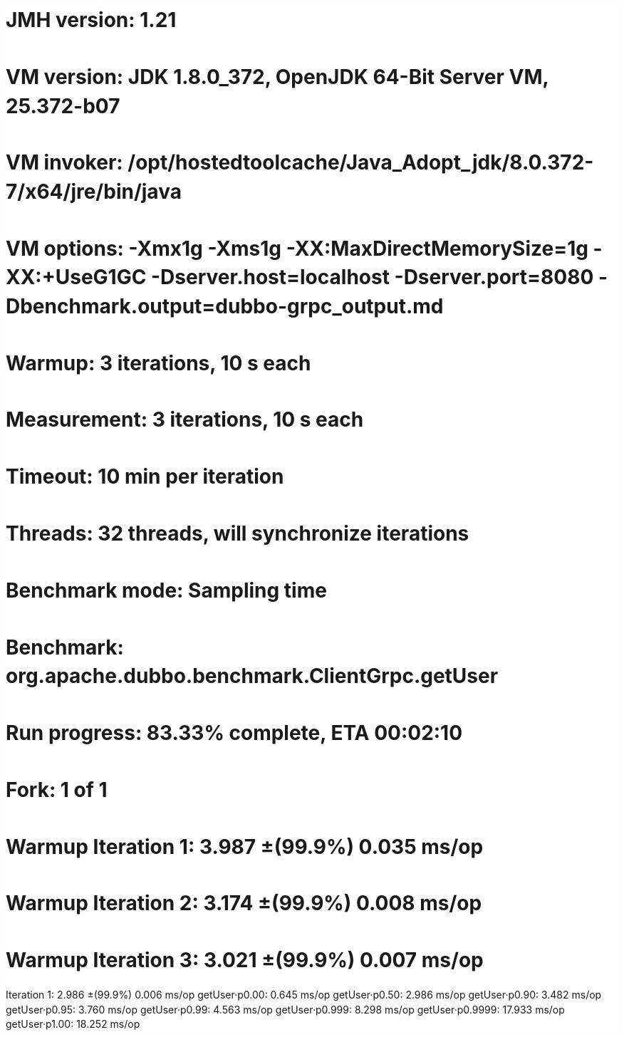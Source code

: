 
# JMH version: 1.21
# VM version: JDK 1.8.0_372, OpenJDK 64-Bit Server VM, 25.372-b07
# VM invoker: /opt/hostedtoolcache/Java_Adopt_jdk/8.0.372-7/x64/jre/bin/java
# VM options: -Xmx1g -Xms1g -XX:MaxDirectMemorySize=1g -XX:+UseG1GC -Dserver.host=localhost -Dserver.port=8080 -Dbenchmark.output=dubbo-grpc_output.md
# Warmup: 3 iterations, 10 s each
# Measurement: 3 iterations, 10 s each
# Timeout: 10 min per iteration
# Threads: 32 threads, will synchronize iterations
# Benchmark mode: Sampling time
# Benchmark: org.apache.dubbo.benchmark.ClientGrpc.getUser

# Run progress: 83.33% complete, ETA 00:02:10
# Fork: 1 of 1
# Warmup Iteration   1: 3.987 ±(99.9%) 0.035 ms/op
# Warmup Iteration   2: 3.174 ±(99.9%) 0.008 ms/op
# Warmup Iteration   3: 3.021 ±(99.9%) 0.007 ms/op
Iteration   1: 2.986 ±(99.9%) 0.006 ms/op
                 getUser·p0.00:   0.645 ms/op
                 getUser·p0.50:   2.986 ms/op
                 getUser·p0.90:   3.482 ms/op
                 getUser·p0.95:   3.760 ms/op
                 getUser·p0.99:   4.563 ms/op
                 getUser·p0.999:  8.298 ms/op
                 getUser·p0.9999: 17.933 ms/op
                 getUser·p1.00:   18.252 ms/op
